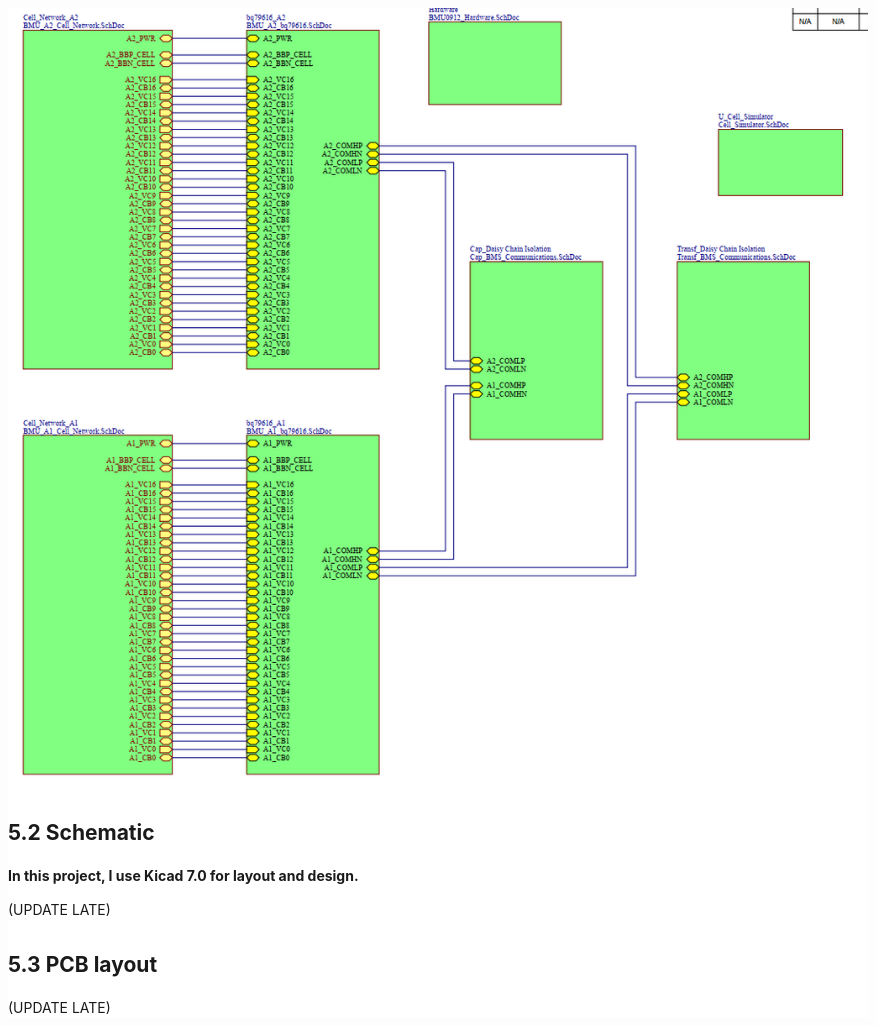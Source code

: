   <img src="block_diagram_detail.png" />
</p>

## **5.2 Schematic**
**In this project, I use Kicad 7.0 for layout and design.**

(UPDATE LATE)

## **5.3 PCB layout**

(UPDATE LATE)
